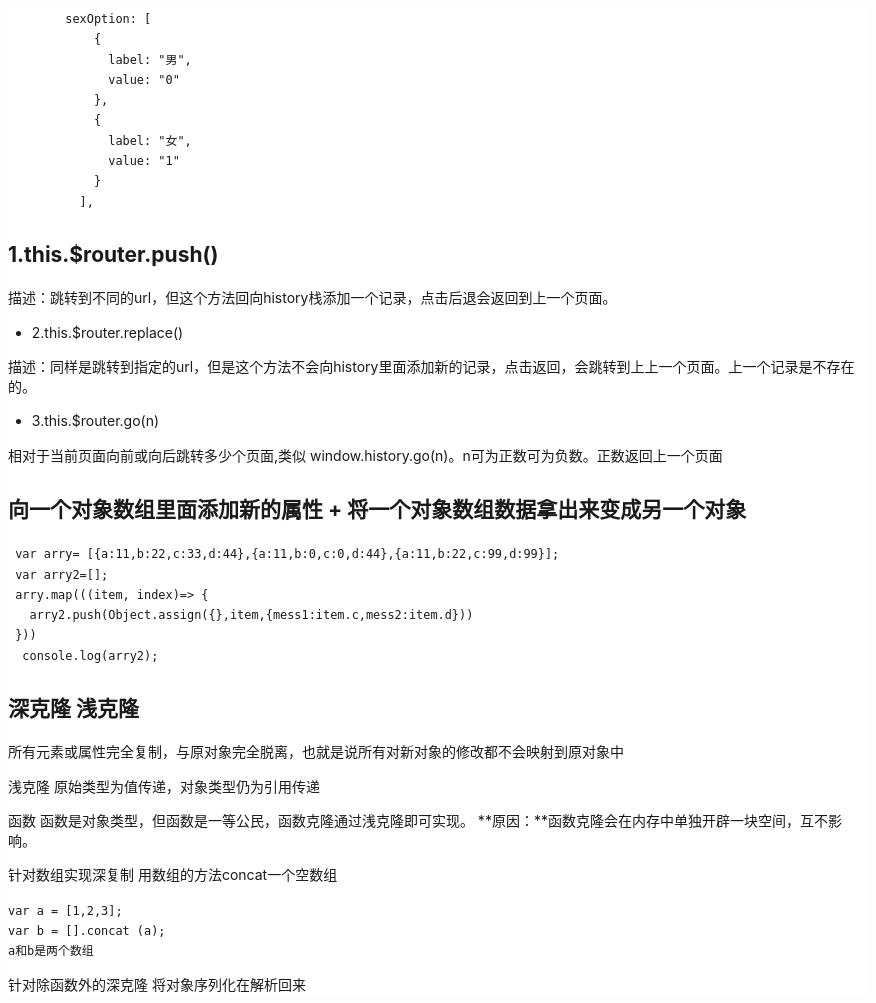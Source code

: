		    sexOption: [
		        {
		          label: "男",
		          value: "0"
		        },
		        {
		          label: "女",
		          value: "1"
		        }
		      ],



## 1.this.$router.push()

描述：跳转到不同的url，但这个方法回向history栈添加一个记录，点击后退会返回到上一个页面。

+ 2.this.$router.replace()

描述：同样是跳转到指定的url，但是这个方法不会向history里面添加新的记录，点击返回，会跳转到上上一个页面。上一个记录是不存在的。

+ 3.this.$router.go(n)

相对于当前页面向前或向后跳转多少个页面,类似 window.history.go(n)。n可为正数可为负数。正数返回上一个页面



## 向一个对象数组里面添加新的属性 + 将一个对象数组数据拿出来变成另一个对象

     var arry= [{a:11,b:22,c:33,d:44},{a:11,b:0,c:0,d:44},{a:11,b:22,c:99,d:99}];
     var arry2=[];
     arry.map(((item, index)=> {
       arry2.push(Object.assign({},item,{mess1:item.c,mess2:item.d}))
     }))
      console.log(arry2);    



##  深克隆  浅克隆
  所有元素或属性完全复制，与原对象完全脱离，也就是说所有对新对象的修改都不会映射到原对象中

  浅克隆
原始类型为值传递，对象类型仍为引用传递

函数
  函数是对象类型，但函数是一等公民，函数克隆通过浅克隆即可实现。
  **原因：**函数克隆会在内存中单独开辟一块空间，互不影响。

针对数组实现深复制
用数组的方法concat一个空数组

	var a = [1,2,3];
	var b = [].concat (a);
	a和b是两个数组
	
针对除函数外的深克隆
将对象序列化在解析回来
